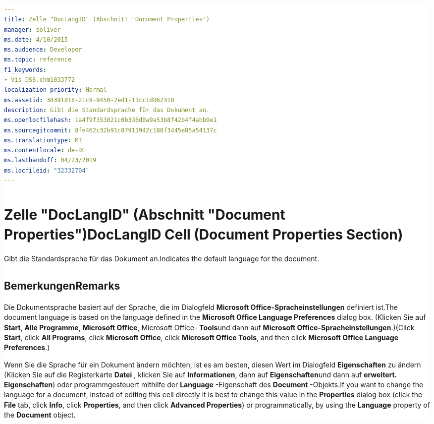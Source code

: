 ```yaml
---
title: Zelle "DocLangID" (Abschnitt "Document Properties")
manager: soliver
ms.date: 4/10/2015
ms.audience: Developer
ms.topic: reference
f1_keywords:
- Vis_DSS.chm1033772
localization_priority: Normal
ms.assetid: 38391818-21c9-9450-2ed1-11cc1d862310
description: Gibt die Standardsprache für das Dokument an.
ms.openlocfilehash: 1a4f9f353821c0b336d0a9a53b8f42b4f4abb0e1
ms.sourcegitcommit: 8fe462c32b91c87911942c188f3445e85a54137c
ms.translationtype: MT
ms.contentlocale: de-DE
ms.lasthandoff: 04/23/2019
ms.locfileid: "32332704"
---
```

# <a name="doclangid-cell-document-properties-section"></a><span data-ttu-id="ee4f9-103">Zelle "DocLangID" (Abschnitt "Document Properties")</span><span class="sxs-lookup"><span data-stu-id="ee4f9-103">DocLangID Cell (Document Properties Section)</span></span>

<span data-ttu-id="ee4f9-104">Gibt die Standardsprache für das Dokument an.</span><span class="sxs-lookup"><span data-stu-id="ee4f9-104">Indicates the default language for the document.</span></span>
  
## <a name="remarks"></a><span data-ttu-id="ee4f9-105">Bemerkungen</span><span class="sxs-lookup"><span data-stu-id="ee4f9-105">Remarks</span></span>

<span data-ttu-id="ee4f9-106">Die Dokumentsprache basiert auf der Sprache, die im Dialogfeld **Microsoft Office-Spracheinstellungen** definiert ist.</span><span class="sxs-lookup"><span data-stu-id="ee4f9-106">The document language is based on the language defined in the **Microsoft Office Language Preferences** dialog box.</span></span> <span data-ttu-id="ee4f9-107">(Klicken Sie auf **Start**, **Alle Programme**, **Microsoft Office**, Microsoft Office- **Tools**und dann auf **Microsoft Office-Spracheinstellungen**.)</span><span class="sxs-lookup"><span data-stu-id="ee4f9-107">(Click **Start**, click **All Programs**, click **Microsoft Office**, click **Microsoft Office Tools**, and then click **Microsoft Office Language Preferences**.)</span></span>
  
<span data-ttu-id="ee4f9-108">Wenn Sie die Sprache für ein Dokument ändern möchten, ist es am besten, diesen Wert im Dialogfeld **Eigenschaften** zu ändern (Klicken Sie auf die Registerkarte **Datei** , klicken Sie auf **Informationen**, dann auf **Eigenschaften**und dann auf **erweitert. Eigenschaften**) oder programmgesteuert mithilfe der **Language** -Eigenschaft des **Document** -Objekts.</span><span class="sxs-lookup"><span data-stu-id="ee4f9-108">If you want to change the language for a document, instead of editing this cell directly it is best to change this value in the **Properties** dialog box (click the **File** tab, click **Info**, click **Properties**, and then click **Advanced Properties**) or programmatically, by using the **Language** property of the **Document** object.</span></span> 
  